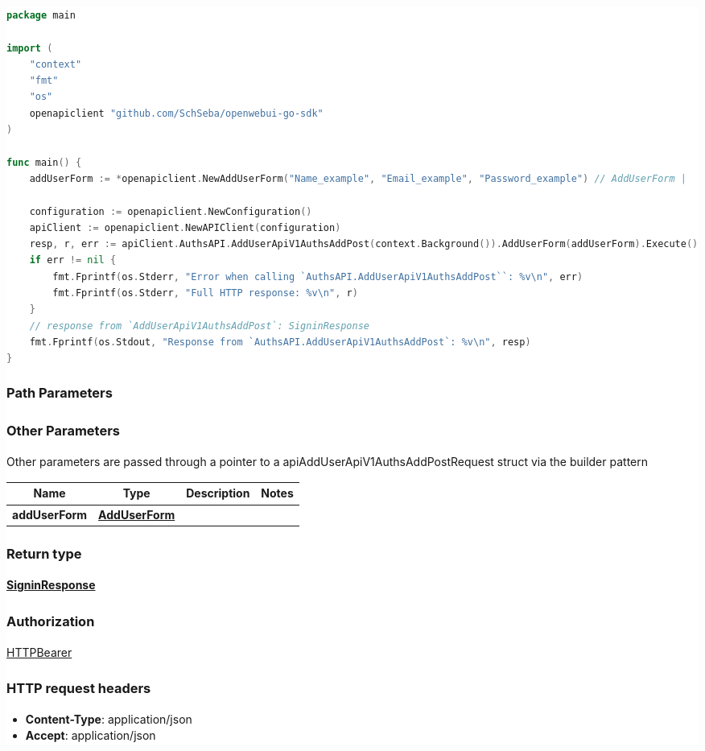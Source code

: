 ```go
package main

import (
	"context"
	"fmt"
	"os"
	openapiclient "github.com/SchSeba/openwebui-go-sdk"
)

func main() {
	addUserForm := *openapiclient.NewAddUserForm("Name_example", "Email_example", "Password_example") // AddUserForm | 

	configuration := openapiclient.NewConfiguration()
	apiClient := openapiclient.NewAPIClient(configuration)
	resp, r, err := apiClient.AuthsAPI.AddUserApiV1AuthsAddPost(context.Background()).AddUserForm(addUserForm).Execute()
	if err != nil {
		fmt.Fprintf(os.Stderr, "Error when calling `AuthsAPI.AddUserApiV1AuthsAddPost``: %v\n", err)
		fmt.Fprintf(os.Stderr, "Full HTTP response: %v\n", r)
	}
	// response from `AddUserApiV1AuthsAddPost`: SigninResponse
	fmt.Fprintf(os.Stdout, "Response from `AuthsAPI.AddUserApiV1AuthsAddPost`: %v\n", resp)
}
```

### Path Parameters



### Other Parameters

Other parameters are passed through a pointer to a apiAddUserApiV1AuthsAddPostRequest struct via the builder pattern


Name | Type | Description  | Notes
------------- | ------------- | ------------- | -------------
 **addUserForm** | [**AddUserForm**](AddUserForm.md) |  | 

### Return type

[**SigninResponse**](SigninResponse.md)

### Authorization

[HTTPBearer](../README.md#HTTPBearer)

### HTTP request headers

- **Content-Type**: application/json
- **Accept**: application/json
